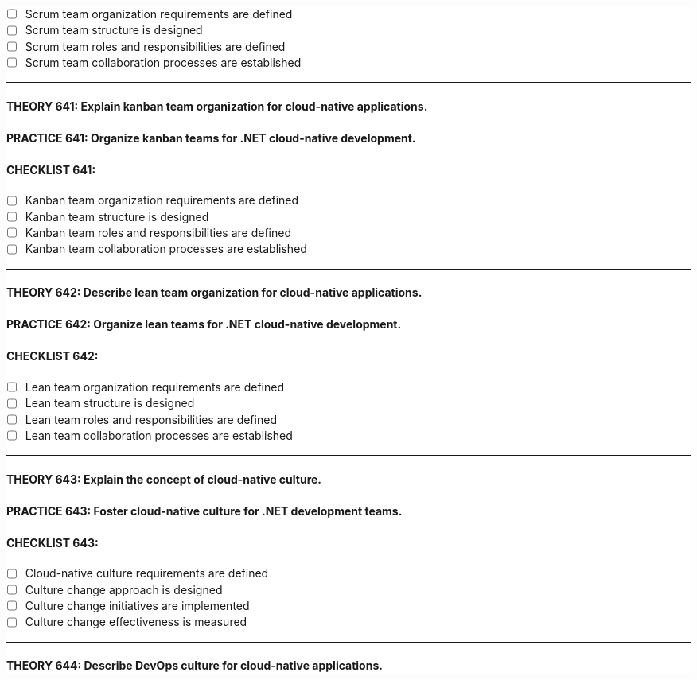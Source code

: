 - [ ] Scrum team organization requirements are defined
- [ ] Scrum team structure is designed
- [ ] Scrum team roles and responsibilities are defined
- [ ] Scrum team collaboration processes are established

---

#### THEORY 641: Explain kanban team organization for cloud-native applications.

#### PRACTICE 641: Organize kanban teams for .NET cloud-native development.

#### CHECKLIST 641:

- [ ] Kanban team organization requirements are defined
- [ ] Kanban team structure is designed
- [ ] Kanban team roles and responsibilities are defined
- [ ] Kanban team collaboration processes are established

---

#### THEORY 642: Describe lean team organization for cloud-native applications.

#### PRACTICE 642: Organize lean teams for .NET cloud-native development.

#### CHECKLIST 642:

- [ ] Lean team organization requirements are defined
- [ ] Lean team structure is designed
- [ ] Lean team roles and responsibilities are defined
- [ ] Lean team collaboration processes are established

---

#### THEORY 643: Explain the concept of cloud-native culture.

#### PRACTICE 643: Foster cloud-native culture for .NET development teams.

#### CHECKLIST 643:

- [ ] Cloud-native culture requirements are defined
- [ ] Culture change approach is designed
- [ ] Culture change initiatives are implemented
- [ ] Culture change effectiveness is measured

---

#### THEORY 644: Describe DevOps culture for cloud-native applications.
